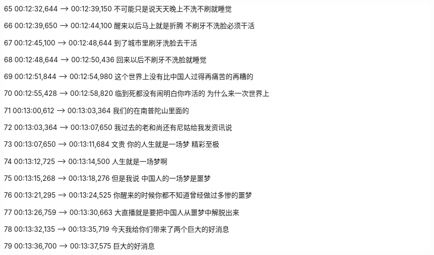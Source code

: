 65
00:12:32,644 –&gt; 00:12:39,150
不可能只是说天天晚上不洗不刷就睡觉
 
66
00:12:39,650 –&gt; 00:12:44,100
醒来以后马上就是折腾 不刷牙不洗脸必须干活
 
67
00:12:45,100 –&gt; 00:12:48,644
到了城市里刷牙洗脸去干活
 
68
00:12:48,644 –&gt; 00:12:50,436
回来以后不刷牙不洗脸就睡觉
 
69
00:12:51,844 –&gt; 00:12:54,980
这个世界上没有比中国人过得再痛苦的再糟的
 
70
00:12:55,428 –&gt; 00:12:58,820
临到死都没有闹明白你咋活的 为什么来一次世界上
 
71
00:13:00,612 –&gt; 00:13:03,364
我们的在南普陀山里面的
 
72
00:13:03,364 –&gt; 00:13:07,650
我过去的老和尚还有尼姑给我发资讯说
 
73
00:13:07,650 –&gt; 00:13:11,684
文贵 你的人生就是一场梦 精彩至极
 
74
00:13:12,725 –&gt; 00:13:14,500
人生就是一场梦啊
 
75
00:13:15,268 –&gt; 00:13:18,276
但是我说 中国人的一场梦是噩梦
 
76
00:13:21,295 –&gt; 00:13:24,525
你醒来的时候你都不知道曾经做过多惨的噩梦
 
77
00:13:26,759 –&gt; 00:13:30,663
大直播就是要把中国人从噩梦中解脱出来
 
78
00:13:32,135 –&gt; 00:13:35,719
今天我给你们带来了两个巨大的好消息
 
79
00:13:36,700 –&gt; 00:13:37,575
巨大的好消息
 